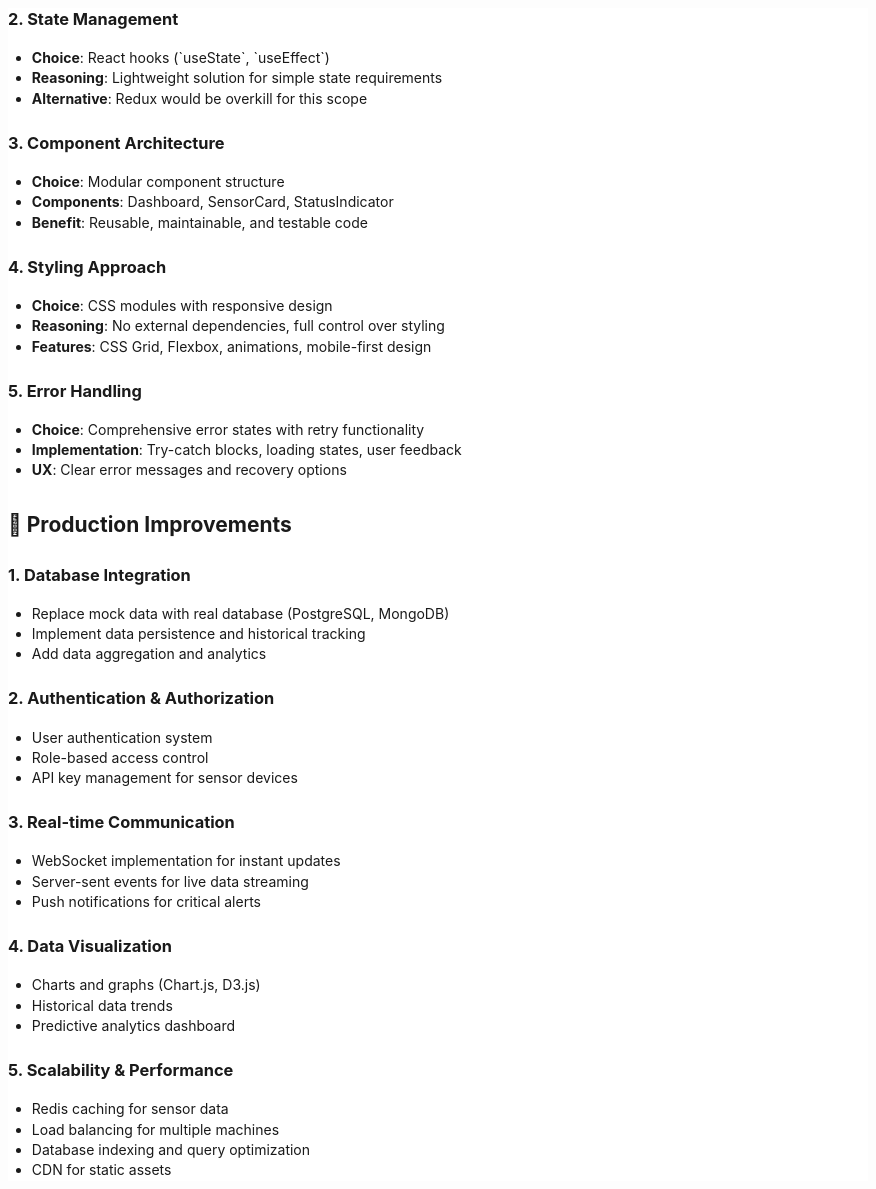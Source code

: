 ### 2. **State Management**
- **Choice**: React hooks (\`useState\`, \`useEffect\`)
- **Reasoning**: Lightweight solution for simple state requirements
- **Alternative**: Redux would be overkill for this scope

### 3. **Component Architecture**
- **Choice**: Modular component structure
- **Components**: Dashboard, SensorCard, StatusIndicator
- **Benefit**: Reusable, maintainable, and testable code

### 4. **Styling Approach**
- **Choice**: CSS modules with responsive design
- **Reasoning**: No external dependencies, full control over styling
- **Features**: CSS Grid, Flexbox, animations, mobile-first design

### 5. **Error Handling**
- **Choice**: Comprehensive error states with retry functionality
- **Implementation**: Try-catch blocks, loading states, user feedback
- **UX**: Clear error messages and recovery options

## 🚀 Production Improvements

### 1. **Database Integration**
- Replace mock data with real database (PostgreSQL, MongoDB)
- Implement data persistence and historical tracking
- Add data aggregation and analytics

### 2. **Authentication & Authorization**
- User authentication system
- Role-based access control
- API key management for sensor devices

### 3. **Real-time Communication**
- WebSocket implementation for instant updates
- Server-sent events for live data streaming
- Push notifications for critical alerts

### 4. **Data Visualization**
- Charts and graphs (Chart.js, D3.js)
- Historical data trends
- Predictive analytics dashboard

### 5. **Scalability & Performance**
- Redis caching for sensor data
- Load balancing for multiple machines
- Database indexing and query optimization
- CDN for static assets
